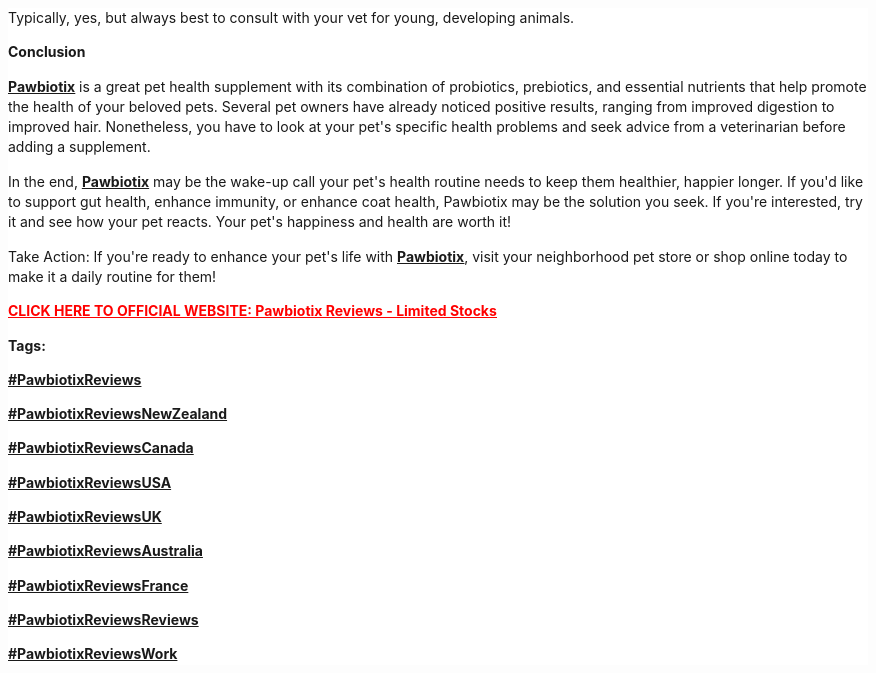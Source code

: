 <p>Typically, yes, but always best to consult with your vet for young, developing animals.</p>
<p><strong>Conclusion</strong></p>
<p><strong><u><a href="https://webhealthkart.com/get-pawbiotix-reviews" target="_blank" rel="nofollow" data-saferedirecturl="https://www.google.com/url?hl=en&amp;q=https://webhealthkart.com/get-pawbiotix-reviews&amp;source=gmail&amp;ust=1745131278563000&amp;usg=AOvVaw2oma1i9u8Epe7vdGTqTRB6">Pawbiotix</a></u></strong>&nbsp;is a great pet health supplement with its combination of probiotics, prebiotics, and essential nutrients that help promote the health of your beloved pets. Several pet owners have already noticed positive results, ranging from improved digestion to improved hair. Nonetheless, you have to look at your pet's specific health problems and seek advice from a veterinarian before adding a supplement.</p>
<p>In the end,&nbsp;<strong><u><a href="https://webhealthkart.com/get-pawbiotix-reviews" target="_blank" rel="nofollow" data-saferedirecturl="https://www.google.com/url?hl=en&amp;q=https://webhealthkart.com/get-pawbiotix-reviews&amp;source=gmail&amp;ust=1745131278563000&amp;usg=AOvVaw2oma1i9u8Epe7vdGTqTRB6">Pawbiotix</a></u></strong>&nbsp;may be the wake-up call your pet's health routine needs to keep them healthier, happier longer. If you'd like to support gut health, enhance immunity, or enhance coat health, Pawbiotix may be the solution you seek. If you're interested, try it and see how your pet reacts. Your pet's happiness and health are worth it!</p>
<p>Take Action: If you're ready to enhance your pet's life with&nbsp;<strong><u><a href="https://webhealthkart.com/get-pawbiotix-reviews" target="_blank" rel="nofollow" data-saferedirecturl="https://www.google.com/url?hl=en&amp;q=https://webhealthkart.com/get-pawbiotix-reviews&amp;source=gmail&amp;ust=1745131278563000&amp;usg=AOvVaw2oma1i9u8Epe7vdGTqTRB6">Pawbiotix</a></u></strong>, visit your neighborhood pet store or shop online today to make it a daily routine for them!</p>
<p><a href="https://webhealthkart.com/get-pawbiotix-reviews" target="_blank" rel="nofollow" data-saferedirecturl="https://www.google.com/url?hl=en&amp;q=https://webhealthkart.com/get-pawbiotix-reviews&amp;source=gmail&amp;ust=1745131278563000&amp;usg=AOvVaw2oma1i9u8Epe7vdGTqTRB6"><span style="color: #ff0000;"><strong><u>CLICK HERE TO OFFICIAL WEBSITE: Pawbiotix Reviews - Limited Stocks</u></strong></span></a></p>
<p><strong>Tags</strong><strong>:</strong></p>
<p><a href="https://www.facebook.com/Buy.Pawbiotix.Reviews/" target="_blank" rel="nofollow" data-saferedirecturl="https://www.google.com/url?hl=en&amp;q=https://www.facebook.com/Buy.Pawbiotix.Reviews/&amp;source=gmail&amp;ust=1745131278563000&amp;usg=AOvVaw2eLjevzr6KLiLVDuBqoH7O"><strong>#PawbiotixReviews</strong></a></p>
<p><a href="https://www.facebook.com/Buy.Pawbiotix.Reviews/" target="_blank" rel="nofollow" data-saferedirecturl="https://www.google.com/url?hl=en&amp;q=https://www.facebook.com/Buy.Pawbiotix.Reviews/&amp;source=gmail&amp;ust=1745131278563000&amp;usg=AOvVaw2eLjevzr6KLiLVDuBqoH7O"><strong>#PawbiotixReviewsNewZealand</strong></a></p>
<p><a href="https://www.facebook.com/Buy.Pawbiotix.Reviews/" target="_blank" rel="nofollow" data-saferedirecturl="https://www.google.com/url?hl=en&amp;q=https://www.facebook.com/Buy.Pawbiotix.Reviews/&amp;source=gmail&amp;ust=1745131278563000&amp;usg=AOvVaw2eLjevzr6KLiLVDuBqoH7O"><strong>#PawbiotixReviewsCanada</strong></a></p>
<p><a href="https://www.facebook.com/Buy.Pawbiotix.Reviews/" target="_blank" rel="nofollow" data-saferedirecturl="https://www.google.com/url?hl=en&amp;q=https://www.facebook.com/Buy.Pawbiotix.Reviews/&amp;source=gmail&amp;ust=1745131278563000&amp;usg=AOvVaw2eLjevzr6KLiLVDuBqoH7O"><strong>#PawbiotixReviewsUSA</strong></a></p>
<p><a href="https://www.facebook.com/Buy.Pawbiotix.Reviews/" target="_blank" rel="nofollow" data-saferedirecturl="https://www.google.com/url?hl=en&amp;q=https://www.facebook.com/Buy.Pawbiotix.Reviews/&amp;source=gmail&amp;ust=1745131278563000&amp;usg=AOvVaw2eLjevzr6KLiLVDuBqoH7O"><strong>#PawbiotixReviewsUK</strong></a></p>
<p><a href="https://www.facebook.com/Buy.Pawbiotix.Reviews/" target="_blank" rel="nofollow" data-saferedirecturl="https://www.google.com/url?hl=en&amp;q=https://www.facebook.com/Buy.Pawbiotix.Reviews/&amp;source=gmail&amp;ust=1745131278563000&amp;usg=AOvVaw2eLjevzr6KLiLVDuBqoH7O"><strong>#PawbiotixReviewsAustralia</strong></a></p>
<p><a href="https://www.facebook.com/Buy.Pawbiotix.Reviews/" target="_blank" rel="nofollow" data-saferedirecturl="https://www.google.com/url?hl=en&amp;q=https://www.facebook.com/Buy.Pawbiotix.Reviews/&amp;source=gmail&amp;ust=1745131278563000&amp;usg=AOvVaw2eLjevzr6KLiLVDuBqoH7O"><strong>#PawbiotixReviewsFrance</strong></a></p>
<p><a href="https://www.facebook.com/Buy.Pawbiotix.Reviews/" target="_blank" rel="nofollow" data-saferedirecturl="https://www.google.com/url?hl=en&amp;q=https://www.facebook.com/Buy.Pawbiotix.Reviews/&amp;source=gmail&amp;ust=1745131278563000&amp;usg=AOvVaw2eLjevzr6KLiLVDuBqoH7O"><strong>#PawbiotixReviewsReviews</strong></a></p>
<p><a href="https://www.facebook.com/Buy.Pawbiotix.Reviews/" target="_blank" rel="nofollow" data-saferedirecturl="https://www.google.com/url?hl=en&amp;q=https://www.facebook.com/Buy.Pawbiotix.Reviews/&amp;source=gmail&amp;ust=1745131278563000&amp;usg=AOvVaw2eLjevzr6KLiLVDuBqoH7O"><strong>#PawbiotixReviewsWork</strong></a></p>